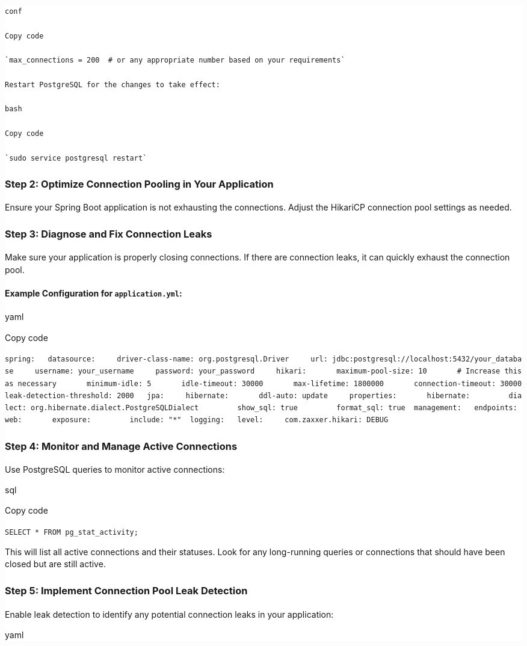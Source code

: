     conf
    
    Copy code
    
    `max_connections = 200  # or any appropriate number based on your requirements`
    
    Restart PostgreSQL for the changes to take effect:
    
    bash
    
    Copy code
    
    `sudo service postgresql restart`
    

### Step 2: Optimize Connection Pooling in Your Application

Ensure your Spring Boot application is not exhausting the connections. Adjust the HikariCP connection pool settings as needed.

### Step 3: Diagnose and Fix Connection Leaks

Make sure your application is properly closing connections. If there are connection leaks, it can quickly exhaust the connection pool.

#### Example Configuration for `application.yml`:

yaml

Copy code

`spring:   datasource:     driver-class-name: org.postgresql.Driver     url: jdbc:postgresql://localhost:5432/your_database     username: your_username     password: your_password     hikari:       maximum-pool-size: 10       # Increase this as necessary       minimum-idle: 5       idle-timeout: 30000       max-lifetime: 1800000       connection-timeout: 30000       leak-detection-threshold: 2000   jpa:     hibernate:       ddl-auto: update     properties:       hibernate:         dialect: org.hibernate.dialect.PostgreSQLDialect         show_sql: true         format_sql: true  management:   endpoints:     web:       exposure:         include: "*"  logging:   level:     com.zaxxer.hikari: DEBUG`

### Step 4: Monitor and Manage Active Connections

Use PostgreSQL queries to monitor active connections:

sql

Copy code

`SELECT * FROM pg_stat_activity;`

This will list all active connections and their statuses. Look for any long-running queries or connections that should have been closed but are still active.

### Step 5: Implement Connection Pool Leak Detection

Enable leak detection to identify any potential connection leaks in your application:

yaml
